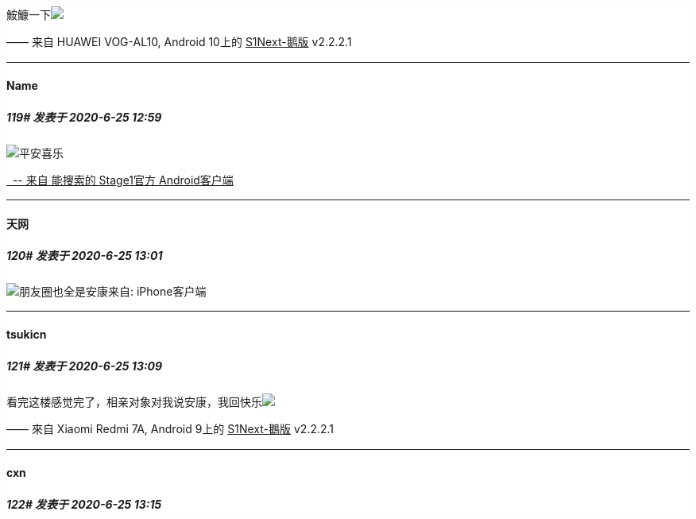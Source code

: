 


鮟鱇一下<img src="https://p.sda1.dev/0/ca9f2ec094a1969be39fba6c4210fd20/IMG_59D9B8FE45F6D6432F570C9840629689.gif" referrerpolicy="no-referrer">

—— 来自 HUAWEI VOG-AL10, Android 10上的 [S1Next-鹅版](https://github.com/ykrank/S1-Next/releases) v2.2.2.1







-----

####  Name  
##### 119#       发表于 2020-6-25 12:59



<img src="https://static.saraba1st.com/image/smiley/face2017/049.png" referrerpolicy="no-referrer">平安喜乐

[  -- 来自 能搜索的 Stage1官方 Android客户端](https://www.coolapk.com/apk/140634)







-----

####  天网  
##### 120#       发表于 2020-6-25 13:01



<img src="https://static.saraba1st.com/image/smiley/face2017/011.png" referrerpolicy="no-referrer">朋友圈也全是安康来自: iPhone客户端







-----

####  tsukicn  
##### 121#       发表于 2020-6-25 13:09




看完这楼感觉完了，相亲对象对我说安康，我回快乐<img src="https://static.saraba1st.com/image/smiley/face2017/065.png" referrerpolicy="no-referrer">

—— 來自 Xiaomi Redmi 7A, Android 9上的 [S1Next-鵝版](https://github.com/ykrank/S1-Next/releases) v2.2.2.1







-----

####  cxn  
##### 122#       发表于 2020-6-25 13:15
